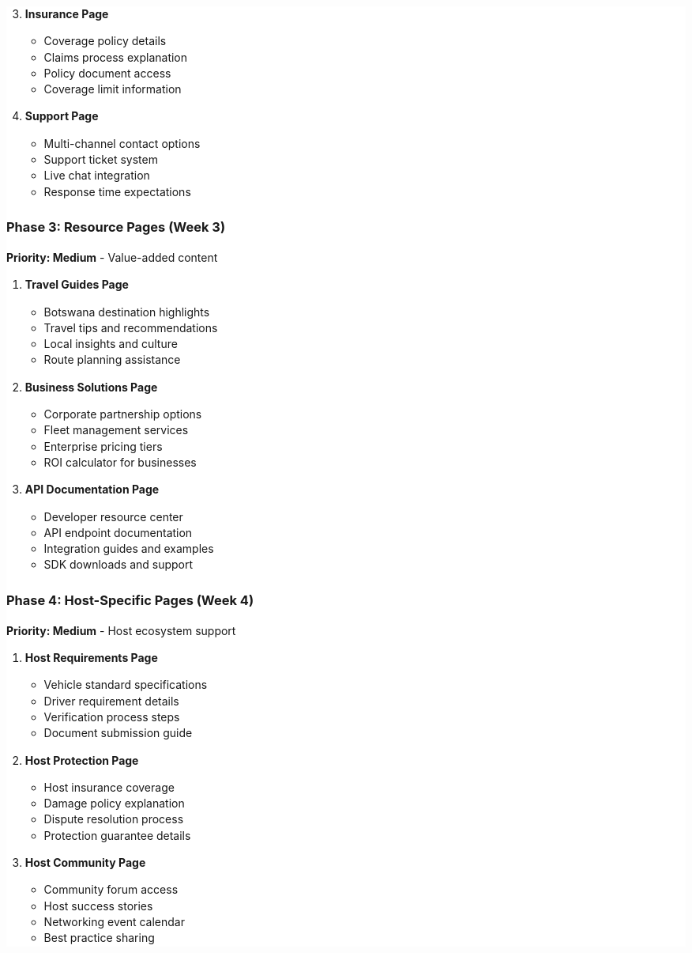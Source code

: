 3. **Insurance Page**
   - Coverage policy details
   - Claims process explanation
   - Policy document access
   - Coverage limit information

4. **Support Page**
   - Multi-channel contact options
   - Support ticket system
   - Live chat integration
   - Response time expectations

### Phase 3: Resource Pages (Week 3)
**Priority: Medium** - Value-added content

1. **Travel Guides Page**
   - Botswana destination highlights
   - Travel tips and recommendations
   - Local insights and culture
   - Route planning assistance

2. **Business Solutions Page**
   - Corporate partnership options
   - Fleet management services
   - Enterprise pricing tiers
   - ROI calculator for businesses

3. **API Documentation Page**
   - Developer resource center
   - API endpoint documentation
   - Integration guides and examples
   - SDK downloads and support

### Phase 4: Host-Specific Pages (Week 4)
**Priority: Medium** - Host ecosystem support

1. **Host Requirements Page**
   - Vehicle standard specifications
   - Driver requirement details
   - Verification process steps
   - Document submission guide

2. **Host Protection Page**
   - Host insurance coverage
   - Damage policy explanation
   - Dispute resolution process
   - Protection guarantee details

3. **Host Community Page**
   - Community forum access
   - Host success stories
   - Networking event calendar
   - Best practice sharing
